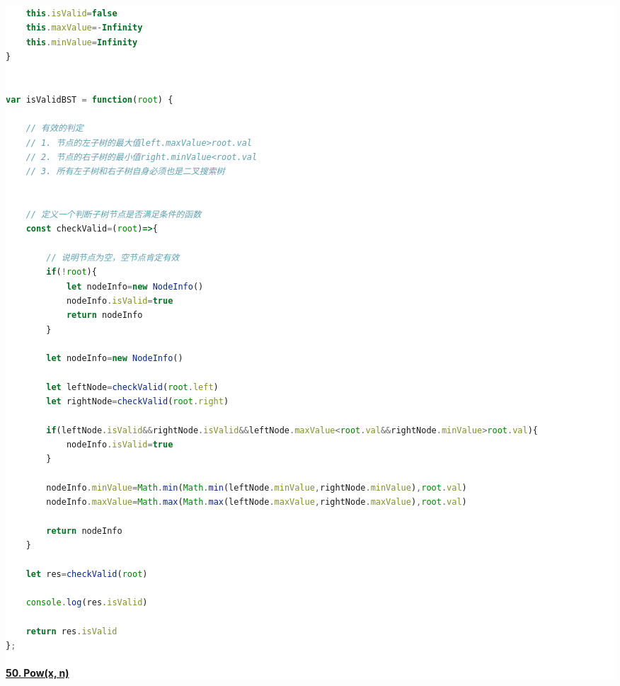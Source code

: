 ```js
    this.isValid=false
    this.maxValue=-Infinity
    this.minValue=Infinity
}

 
var isValidBST = function(root) {

    // 有效的判定
    // 1. 节点的左子树的最大值left.maxValue>root.val
    // 2. 节点的右子树的最小值right.minValue<root.val
    // 3. 所有左子树和右子树自身必须也是二叉搜索树


    // 定义一个判断子树节点是否满足条件的函数
    const checkValid=(root)=>{

        // 说明节点为空，空节点肯定有效
        if(!root){
            let nodeInfo=new NodeInfo()
            nodeInfo.isValid=true
            return nodeInfo 
        }

        let nodeInfo=new NodeInfo()

        let leftNode=checkValid(root.left)
        let rightNode=checkValid(root.right)

        if(leftNode.isValid&&rightNode.isValid&&leftNode.maxValue<root.val&&rightNode.minValue>root.val){
            nodeInfo.isValid=true
        }

        nodeInfo.minValue=Math.min(Math.min(leftNode.minValue,rightNode.minValue),root.val)
        nodeInfo.maxValue=Math.max(Math.max(leftNode.maxValue,rightNode.maxValue),root.val)

        return nodeInfo
    }

    let res=checkValid(root)

    console.log(res.isValid)

    return res.isValid
};
```



#### [50. Pow(x, n)](https://leetcode.cn/problems/powx-n/description/)
